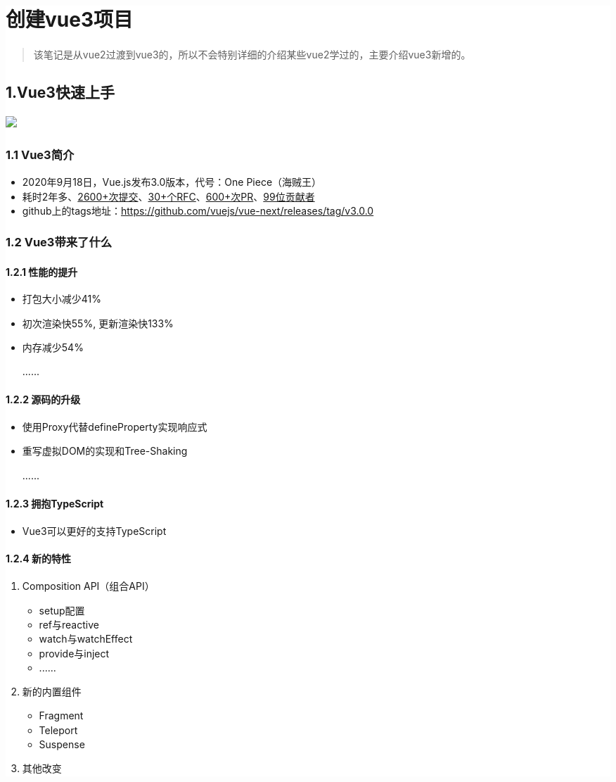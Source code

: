 # 创建vue3项目


> 该笔记是从vue2过渡到vue3的，所以不会特别详细的介绍某些vue2学过的，主要介绍vue3新增的。

## 1.Vue3快速上手

<img src="https://user-images.githubusercontent.com/499550/93624428-53932780-f9ae-11ea-8d16-af949e16a09f.png" style="width:200px" />



### 1.1 Vue3简介

- 2020年9月18日，Vue.js发布3.0版本，代号：One Piece（海贼王）
- 耗时2年多、[2600+次提交](https://github.com/vuejs/vue-next/graphs/commit-activity)、[30+个RFC](https://github.com/vuejs/rfcs/tree/master/active-rfcs)、[600+次PR](https://github.com/vuejs/vue-next/pulls?q=is%3Apr+is%3Amerged+-author%3Aapp%2Fdependabot-preview+)、[99位贡献者](https://github.com/vuejs/vue-next/graphs/contributors) 
- github上的tags地址：https://github.com/vuejs/vue-next/releases/tag/v3.0.0

### 1.2 Vue3带来了什么

#### 1.2.1 性能的提升

- 打包大小减少41%

- 初次渲染快55%, 更新渲染快133%

- 内存减少54%

  ......

#### 1.2.2 源码的升级

- 使用Proxy代替defineProperty实现响应式

- 重写虚拟DOM的实现和Tree-Shaking

  ......

#### 1.2.3 拥抱TypeScript

- Vue3可以更好的支持TypeScript

#### 1.2.4 新的特性

1. Composition API（组合API）

   - setup配置
   - ref与reactive
   - watch与watchEffect
   - provide与inject
   - ......
2. 新的内置组件
   - Fragment 
   - Teleport
   - Suspense
3. 其他改变

